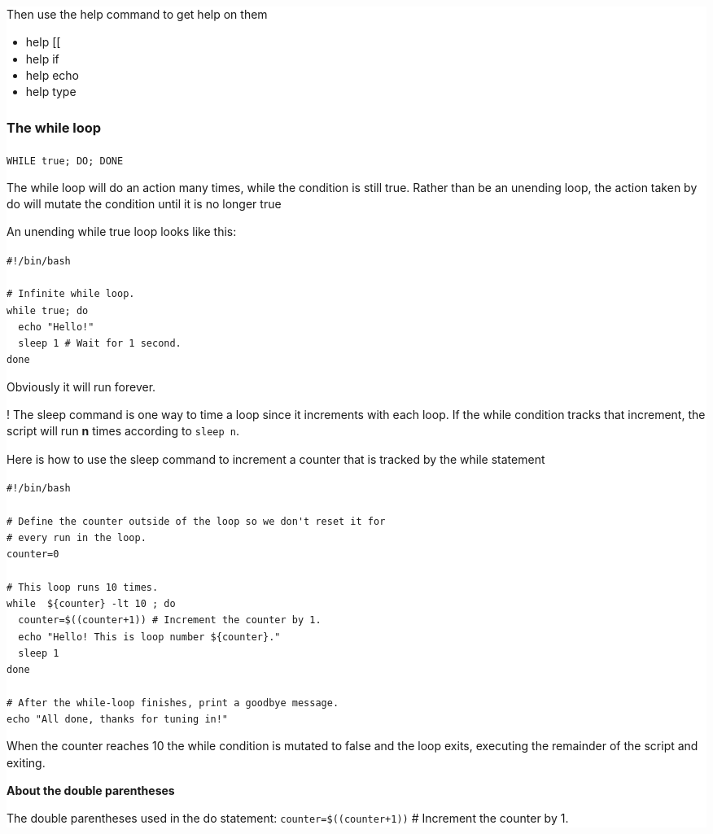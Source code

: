 Then use the help command to get help on them
- help [[
- help if
- help echo
- help type

### The while loop

`WHILE true; DO; DONE`

The while loop will do  an action many times, while the condition is still true. Rather than be an unending loop, the action taken by do will mutate the condition
until it is no longer true

An unending while true loop looks like this:

```
#!/bin/bash

# Infinite while loop.
while true; do
  echo "Hello!"
  sleep 1 # Wait for 1 second.
done
```

Obviously it will run forever.

! The sleep command is one way to time a loop since it increments with each loop. If the while condition tracks that increment, the script will run **n** times according to `sleep n`.

Here is how to use the sleep command to increment a counter that is tracked by the while statement

```
#!/bin/bash

# Define the counter outside of the loop so we don't reset it for
# every run in the loop.
counter=0

# This loop runs 10 times.
while  ${counter} -lt 10 ; do
  counter=$((counter+1)) # Increment the counter by 1.
  echo "Hello! This is loop number ${counter}."
  sleep 1
done

# After the while-loop finishes, print a goodbye message.
echo "All done, thanks for tuning in!"
```

When the counter reaches 10 the while condition is mutated to false and the loop exits, executing the remainder of the script and exiting.

**About the double parentheses**

The double parentheses used in the do statement:
`counter=$((counter+1))` # Increment the counter by 1.
